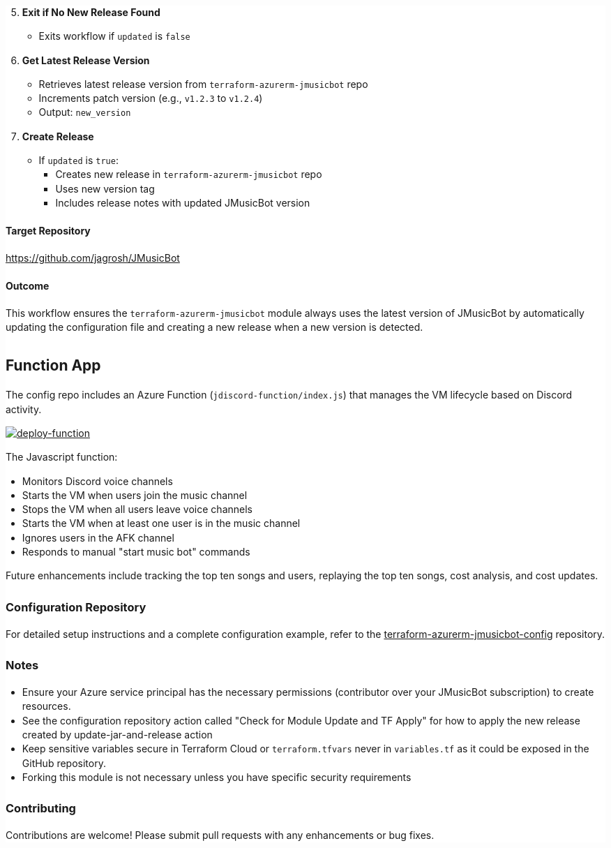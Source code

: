 5. **Exit if No New Release Found**
   - Exits workflow if `updated` is `false`

6. **Get Latest Release Version**
   - Retrieves latest release version from `terraform-azurerm-jmusicbot` repo
   - Increments patch version (e.g., `v1.2.3` to `v1.2.4`)
   - Output: `new_version`

7. **Create Release**
   - If `updated` is `true`:
     - Creates new release in `terraform-azurerm-jmusicbot` repo
     - Uses new version tag
     - Includes release notes with updated JMusicBot version

#### Target Repository
https://github.com/jagrosh/JMusicBot

#### Outcome
This workflow ensures the `terraform-azurerm-jmusicbot` module always uses the latest version of JMusicBot by automatically updating the configuration file and creating a new release when a new version is detected.

## Function App

The config repo includes an Azure Function (`jdiscord-function/index.js`) that manages the VM lifecycle based on Discord activity. 

[![deploy-function](https://github.com/RCFromCLE/terraform-azurerm-jmusicbot-config/actions/workflows/deploy-function.yml/badge.svg)](https://github.com/RCFromCLE/terraform-azurerm-jmusicbot-config/actions/workflows/deploy-function.yml)

The Javascript function:

- Monitors Discord voice channels
- Starts the VM when users join the music channel
- Stops the VM when all users leave voice channels
- Starts the VM when at least one user is in the music channel
- Ignores users in the AFK channel
- Responds to manual "start music bot" commands

Future enhancements include tracking the top ten songs and users, replaying the top ten songs, cost analysis, and cost updates.


### Configuration Repository

For detailed setup instructions and a complete configuration example, refer to the [terraform-azurerm-jmusicbot-config](https://github.com/RCFromCLE/terraform-azurerm-jmusicbot-config) repository.

### Notes

- Ensure your Azure service principal has the necessary permissions  (contributor over your JMusicBot subscription) to create resources.
- See the configuration repository action called "Check for Module Update and TF Apply" for how to apply the new release created by update-jar-and-release action
- Keep sensitive variables secure in Terraform Cloud or `terraform.tfvars` never in `variables.tf` as it could be exposed in the GitHub repository.
- Forking this module is not necessary unless you have specific security requirements

### Contributing

Contributions are welcome! Please submit pull requests with any enhancements or bug fixes.
